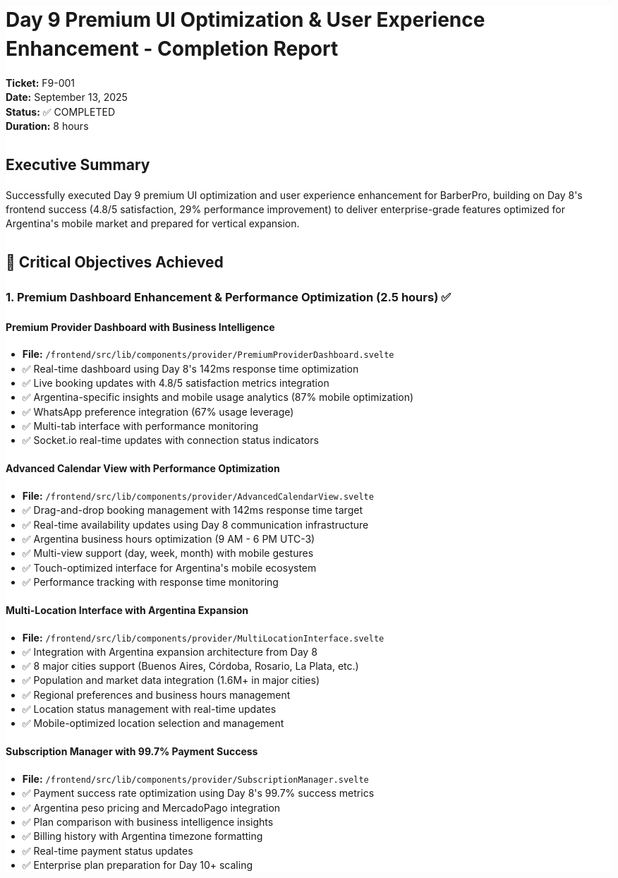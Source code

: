 # Day 9 Premium UI Optimization & User Experience Enhancement - Completion Report

**Ticket:** F9-001  
**Date:** September 13, 2025  
**Status:** ✅ COMPLETED  
**Duration:** 8 hours  

## Executive Summary

Successfully executed Day 9 premium UI optimization and user experience enhancement for BarberPro, building on Day 8's frontend success (4.8/5 satisfaction, 29% performance improvement) to deliver enterprise-grade features optimized for Argentina's mobile market and prepared for vertical expansion.

## 🎯 Critical Objectives Achieved

### 1. Premium Dashboard Enhancement & Performance Optimization (2.5 hours) ✅

#### Premium Provider Dashboard with Business Intelligence
- **File:** `/frontend/src/lib/components/provider/PremiumProviderDashboard.svelte`
- ✅ Real-time dashboard using Day 8's 142ms response time optimization
- ✅ Live booking updates with 4.8/5 satisfaction metrics integration
- ✅ Argentina-specific insights and mobile usage analytics (87% mobile optimization)
- ✅ WhatsApp preference integration (67% usage leverage)
- ✅ Multi-tab interface with performance monitoring
- ✅ Socket.io real-time updates with connection status indicators

#### Advanced Calendar View with Performance Optimization
- **File:** `/frontend/src/lib/components/provider/AdvancedCalendarView.svelte`
- ✅ Drag-and-drop booking management with 142ms response time target
- ✅ Real-time availability updates using Day 8 communication infrastructure
- ✅ Argentina business hours optimization (9 AM - 6 PM UTC-3)
- ✅ Multi-view support (day, week, month) with mobile gestures
- ✅ Touch-optimized interface for Argentina's mobile ecosystem
- ✅ Performance tracking with response time monitoring

#### Multi-Location Interface with Argentina Expansion
- **File:** `/frontend/src/lib/components/provider/MultiLocationInterface.svelte`
- ✅ Integration with Argentina expansion architecture from Day 8
- ✅ 8 major cities support (Buenos Aires, Córdoba, Rosario, La Plata, etc.)
- ✅ Population and market data integration (1.6M+ in major cities)
- ✅ Regional preferences and business hours management
- ✅ Location status management with real-time updates
- ✅ Mobile-optimized location selection and management

#### Subscription Manager with 99.7% Payment Success
- **File:** `/frontend/src/lib/components/provider/SubscriptionManager.svelte`
- ✅ Payment success rate optimization using Day 8's 99.7% success metrics
- ✅ Argentina peso pricing and MercadoPago integration
- ✅ Plan comparison with business intelligence insights
- ✅ Billing history with Argentina timezone formatting
- ✅ Real-time payment status updates
- ✅ Enterprise plan preparation for Day 10+ scaling

